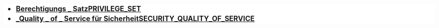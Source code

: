 -   [<span data-ttu-id="33752-349">**Berechtigungs \_ Satz**</span><span class="sxs-lookup"><span data-stu-id="33752-349">**PRIVILEGE\_SET**</span></span>](/windows/desktop/api/Winnt/ns-winnt-privilege_set)
-   [<span data-ttu-id="33752-350">**\_Quality \_ of \_ Service für Sicherheit**</span><span class="sxs-lookup"><span data-stu-id="33752-350">**SECURITY\_QUALITY\_OF\_SERVICE**</span></span>](/windows/desktop/api/Winnt/ns-winnt-security_quality_of_service)

 

